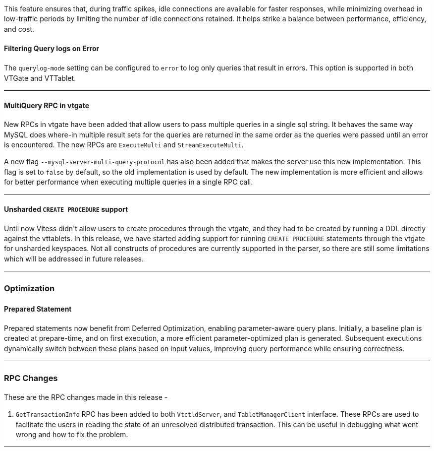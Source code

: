 This feature ensures that, during traffic spikes, idle connections are available for faster responses, while minimizing overhead in low-traffic periods by limiting the number of idle connections retained. It helps strike a balance between performance, efficiency, and cost.

#### <a id="query-logs"/>Filtering Query logs on Error</a>

The `querylog-mode` setting can be configured to `error` to log only queries that result in errors. This option is supported in both VTGate and VTTablet.

---

#### <a id="multiquery"/>MultiQuery RPC in vtgate</a>

New RPCs in vtgate have been added that allow users to pass multiple queries in a single sql string. It behaves the same way MySQL does where-in multiple result sets for the queries are returned in the same order as the queries were passed until an error is encountered. The new RPCs are `ExecuteMulti` and `StreamExecuteMulti`. 

A new flag `--mysql-server-multi-query-protocol` has also been added that makes the server use this new implementation. This flag is set to `false` by default, so the old implementation is used by default. The new implementation is more efficient and allows for better performance when executing multiple queries in a single RPC call.

---

#### <a id="create-procedure"/>Unsharded `CREATE PROCEDURE` support</a>

Until now Vitess didn't allow users to create procedures through the vtgate, and they had to be created by running a DDL directly against the vttablets. In this release, we have started adding support for running `CREATE PROCEDURE` statements through the vtgate for unsharded keyspaces. Not all constructs of procedures are currently supported in the parser, so there are still some limitations which will be addressed in future releases.

---

### <a id="optimization"/>Optimization</a>

#### <a id="prepared-statement"/>Prepared Statement</a>
Prepared statements now benefit from Deferred Optimization, enabling parameter-aware query plans. 
Initially, a baseline plan is created at prepare-time, and on first execution, a more efficient parameter-optimized plan is generated. 
Subsequent executions dynamically switch between these plans based on input values, improving query performance while ensuring correctness.

---

### <a id="rpc-changes"/>RPC Changes</a>

These are the RPC changes made in this release -

1. `GetTransactionInfo` RPC has been added to both `VtctldServer`, and `TabletManagerClient` interface. These RPCs are used to facilitate the users in reading the state of an unresolved distributed transaction. This can be useful in debugging what went wrong and how to fix the problem.

---